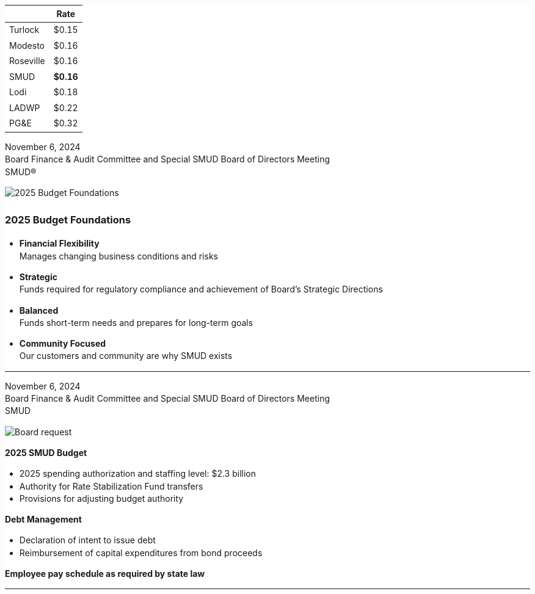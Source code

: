 |          | Rate   |
|----------|--------|
| Turlock  | $0.15  |
| Modesto  | $0.16  |
| Roseville| $0.16  |
| SMUD     | **$0.16**  |
| Lodi     | $0.18  |
| LADWP    | $0.22  |
| PG&E     | $0.32  |

November 6, 2024  
Board Finance & Audit Committee and Special SMUD Board of Directors Meeting  
SMUD®

![2025 Budget Foundations](https://via.placeholder.com/1365x768.png?text=2025+Budget+Foundations)

### 2025 Budget Foundations

- **Financial Flexibility**  
  Manages changing business conditions and risks

- **Strategic**  
  Funds required for regulatory compliance and achievement of Board’s Strategic Directions

- **Balanced**  
  Funds short-term needs and prepares for long-term goals

- **Community Focused**  
  Our customers and community are why SMUD exists

---

November 6, 2024  
Board Finance & Audit Committee and Special SMUD Board of Directors Meeting  
SMUD

![Board request](https://via.placeholder.com/1365x768.png?text=Board+request)

**2025 SMUD Budget**
- 2025 spending authorization and staffing level: $2.3 billion
- Authority for Rate Stabilization Fund transfers
- Provisions for adjusting budget authority

**Debt Management**
- Declaration of intent to issue debt
- Reimbursement of capital expenditures from bond proceeds

**Employee pay schedule as required by state law**

---

